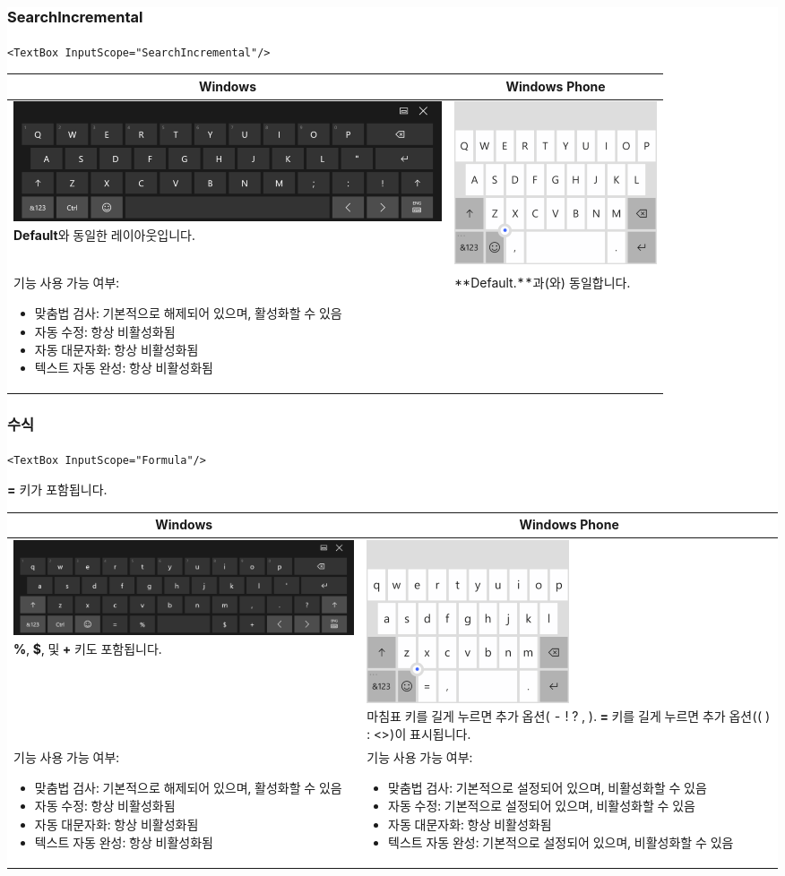 ### <a name="searchincremental"></a>SearchIncremental

`<TextBox InputScope="SearchIncremental"/>`

| Windows                                                    | Windows Phone                                                    |
|------------------------------------------------------------|------------------------------------------------------------------|
| ![기본 Windows 터치 키보드](images/input-scopes/kbdpcdefault.png)<br>**Default**와 동일한 레이아웃입니다.| ![기본 Windows Phone 터치 키보드](images/input-scopes/kbdwpdefault.png)|
|기능 사용 가능 여부:<ul><li>맞춤법 검사: 기본적으로 해제되어 있으며, 활성화할 수 있음</li><li>자동 수정: 항상 비활성화됨</li><li>자동 대문자화: 항상 비활성화됨</li><li>텍스트 자동 완성: 항상 비활성화됨</li></ul> | **Default.**과(와) 동일합니다. |

### <a name="formula"></a>수식

`<TextBox InputScope="Formula"/>`

**=** 키가 포함됩니다.

| Windows                                                    | Windows Phone                                                    |
|------------------------------------------------------------|------------------------------------------------------------------|
| ![수식용 Windows 터치 키보드](images/input-scopes/kbdpcformula.png)<br>**%**, **$**, 및 **+** 키도 포함됩니다.| ![수식용 Windows Phone 터치 키보드](images/input-scopes/kbdwpformula.png)<br>마침표 키를 길게 누르면 추가 옵션( - ! ? , ). **=** 키를 길게 누르면 추가 옵션(( ) : &lt;&gt;)이 표시됩니다. |
|기능 사용 가능 여부:<ul><li>맞춤법 검사: 기본적으로 해제되어 있으며, 활성화할 수 있음</li><li>자동 수정: 항상 비활성화됨</li><li>자동 대문자화: 항상 비활성화됨</li><li>텍스트 자동 완성: 항상 비활성화됨</li></ul> | 기능 사용 가능 여부:<ul><li>맞춤법 검사: 기본적으로 설정되어 있으며, 비활성화할 수 있음</li><li>자동 수정: 기본적으로 설정되어 있으며, 비활성화할 수 있음</li><li>자동 대문자화: 항상 비활성화됨</li><li>텍스트 자동 완성: 기본적으로 설정되어 있으며, 비활성화할 수 있음</li></ul> |
